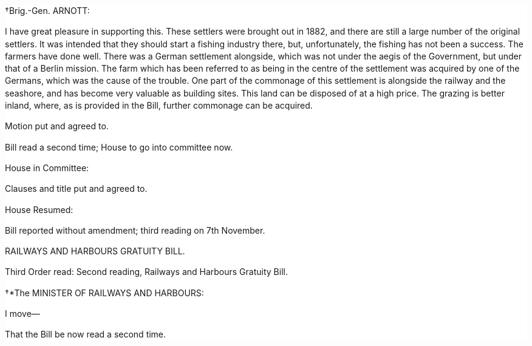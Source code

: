 </speech>

<speech by="#arnott">

<from>&#x2020;Brig.-Gen. <person refersTo="hansard_za">ARNOTT</person>:</from>

<p>I have great pleasure in supporting this. These settlers were brought out in 1882, and there are still a large number of the original settlers. It was intended that they should start a fishing industry there, but, unfortunately, the fishing has not been a success. The farmers have done well. There was a German settlement alongside, which was not under the aegis of the Government, but <span class="col_397-398" refersTo="page_0265"/>under that of a Berlin mission. The farm which has been referred to as being in the centre of the settlement was acquired by one of the Germans, which was the cause of the trouble. One part of the commonage of this settlement is alongside the railway and the seashore, and has become very valuable as building sites. This land can be disposed of at a high price. The grazing is better inland, where, as is provided in the Bill, further commonage can be acquired.</p>

<p>Motion put and agreed to.</p>

<p>Bill read a second time; House to go into committee now.</p>

<p>House in Committee:</p>

<p>Clauses and title put and agreed to.</p>

<p>House Resumed:</p>

<p>Bill reported without amendment; third reading on 7th November.</p>

</speech>

</debateSection>

<debateSection name="#railways_and_harbours_gratuity_bill">

<heading>RAILWAYS AND HARBOURS GRATUITY BILL.</heading>

<p>Third Order read: Second reading, Railways and Harbours Gratuity Bill.</p>

<speech by="#minister_of_railways_and_harbours">

<from>&#x2020;*The <person refersTo="hansard_za">MINISTER OF RAILWAYS AND HARBOURS</person>:</from>

<p>I move&#x2014;</p>

<block name="#quote">That the Bill be now read a second time.</block>
